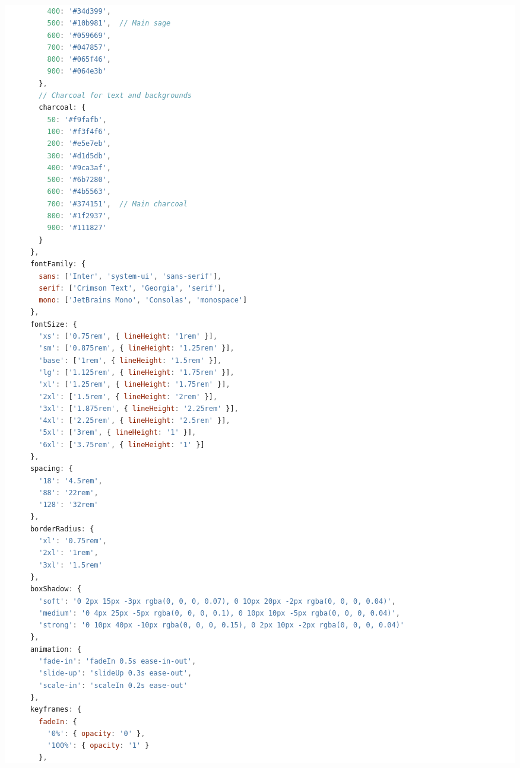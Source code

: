```javascript
          400: '#34d399',
          500: '#10b981',  // Main sage
          600: '#059669',
          700: '#047857',
          800: '#065f46',
          900: '#064e3b'
        },
        // Charcoal for text and backgrounds
        charcoal: {
          50: '#f9fafb',
          100: '#f3f4f6',
          200: '#e5e7eb',
          300: '#d1d5db',
          400: '#9ca3af',
          500: '#6b7280',
          600: '#4b5563',
          700: '#374151',  // Main charcoal
          800: '#1f2937',
          900: '#111827'
        }
      },
      fontFamily: {
        sans: ['Inter', 'system-ui', 'sans-serif'],
        serif: ['Crimson Text', 'Georgia', 'serif'],
        mono: ['JetBrains Mono', 'Consolas', 'monospace']
      },
      fontSize: {
        'xs': ['0.75rem', { lineHeight: '1rem' }],
        'sm': ['0.875rem', { lineHeight: '1.25rem' }],
        'base': ['1rem', { lineHeight: '1.5rem' }],
        'lg': ['1.125rem', { lineHeight: '1.75rem' }],
        'xl': ['1.25rem', { lineHeight: '1.75rem' }],
        '2xl': ['1.5rem', { lineHeight: '2rem' }],
        '3xl': ['1.875rem', { lineHeight: '2.25rem' }],
        '4xl': ['2.25rem', { lineHeight: '2.5rem' }],
        '5xl': ['3rem', { lineHeight: '1' }],
        '6xl': ['3.75rem', { lineHeight: '1' }]
      },
      spacing: {
        '18': '4.5rem',
        '88': '22rem',
        '128': '32rem'
      },
      borderRadius: {
        'xl': '0.75rem',
        '2xl': '1rem',
        '3xl': '1.5rem'
      },
      boxShadow: {
        'soft': '0 2px 15px -3px rgba(0, 0, 0, 0.07), 0 10px 20px -2px rgba(0, 0, 0, 0.04)',
        'medium': '0 4px 25px -5px rgba(0, 0, 0, 0.1), 0 10px 10px -5px rgba(0, 0, 0, 0.04)',
        'strong': '0 10px 40px -10px rgba(0, 0, 0, 0.15), 0 2px 10px -2px rgba(0, 0, 0, 0.04)'
      },
      animation: {
        'fade-in': 'fadeIn 0.5s ease-in-out',
        'slide-up': 'slideUp 0.3s ease-out',
        'scale-in': 'scaleIn 0.2s ease-out'
      },
      keyframes: {
        fadeIn: {
          '0%': { opacity: '0' },
          '100%': { opacity: '1' }
        },
```